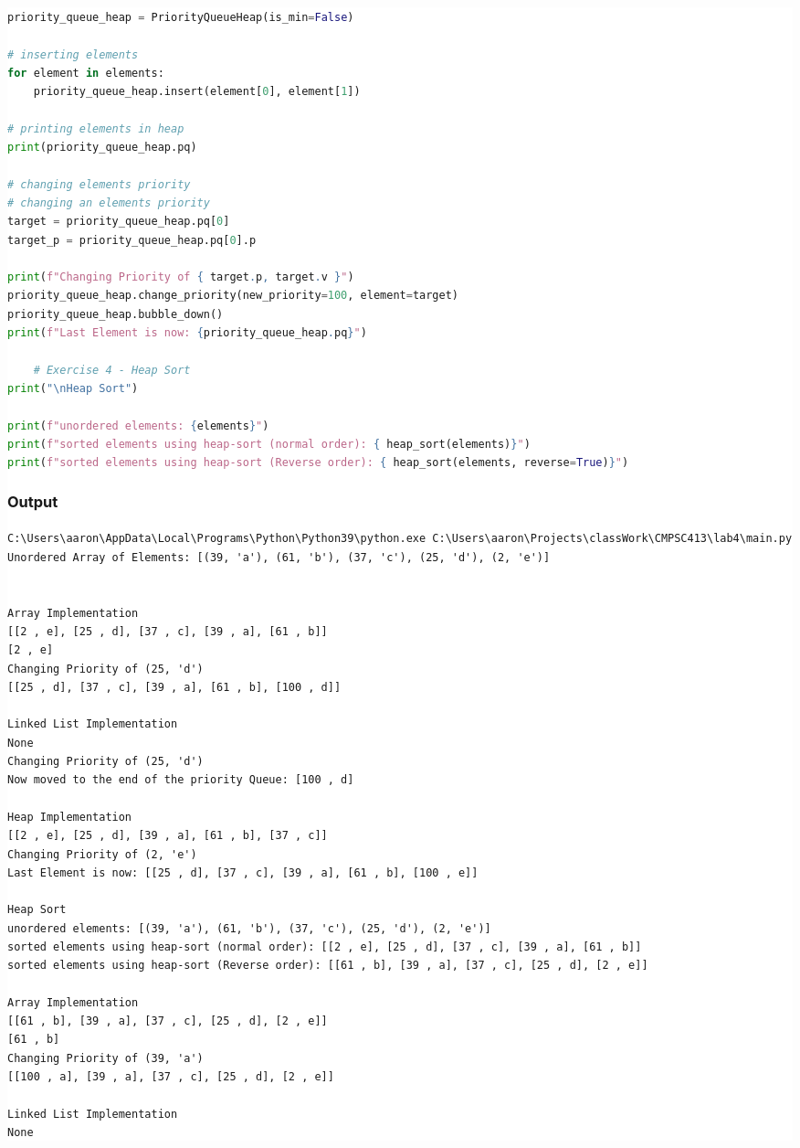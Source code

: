 ```python 
priority_queue_heap = PriorityQueueHeap(is_min=False)  
  
# inserting elements  
for element in elements:  
    priority_queue_heap.insert(element[0], element[1])  
  
# printing elements in heap  
print(priority_queue_heap.pq)  
  
# changing elements priority  
# changing an elements priority  
target = priority_queue_heap.pq[0]  
target_p = priority_queue_heap.pq[0].p  
  
print(f"Changing Priority of { target.p, target.v }")  
priority_queue_heap.change_priority(new_priority=100, element=target)  
priority_queue_heap.bubble_down()  
print(f"Last Element is now: {priority_queue_heap.pq}")  
  
    # Exercise 4 - Heap Sort  
print("\nHeap Sort")  
  
print(f"unordered elements: {elements}")  
print(f"sorted elements using heap-sort (normal order): { heap_sort(elements)}")  
print(f"sorted elements using heap-sort (Reverse order): { heap_sort(elements, reverse=True)}")
```

### Output 
```
C:\Users\aaron\AppData\Local\Programs\Python\Python39\python.exe C:\Users\aaron\Projects\classWork\CMPSC413\lab4\main.py 
Unordered Array of Elements: [(39, 'a'), (61, 'b'), (37, 'c'), (25, 'd'), (2, 'e')]


Array Implementation
[[2 , e], [25 , d], [37 , c], [39 , a], [61 , b]]
[2 , e]
Changing Priority of (25, 'd')
[[25 , d], [37 , c], [39 , a], [61 , b], [100 , d]]

Linked List Implementation
None
Changing Priority of (25, 'd')
Now moved to the end of the priority Queue: [100 , d]

Heap Implementation
[[2 , e], [25 , d], [39 , a], [61 , b], [37 , c]]
Changing Priority of (2, 'e')
Last Element is now: [[25 , d], [37 , c], [39 , a], [61 , b], [100 , e]]

Heap Sort
unordered elements: [(39, 'a'), (61, 'b'), (37, 'c'), (25, 'd'), (2, 'e')]
sorted elements using heap-sort (normal order): [[2 , e], [25 , d], [37 , c], [39 , a], [61 , b]]
sorted elements using heap-sort (Reverse order): [[61 , b], [39 , a], [37 , c], [25 , d], [2 , e]]

Array Implementation
[[61 , b], [39 , a], [37 , c], [25 , d], [2 , e]]
[61 , b]
Changing Priority of (39, 'a')
[[100 , a], [39 , a], [37 , c], [25 , d], [2 , e]]

Linked List Implementation
None
```